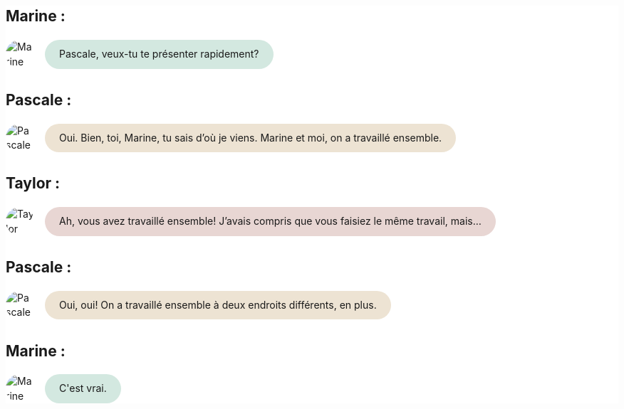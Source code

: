 ## Marine : 
<div style="display: flex; align-items: flex-start; margin-bottom: 15px;">
  <img src="https://marine-noldar.github.io/glowing-disco/images/marine-photo.jpg" alt="Marine" style="width: 40px; height: 40px; border-radius: 50%; margin-right: 15px;">
  <div style="max-width: 70%; padding: 10px 20px; border-radius: 25px; background-color: #D3E8E0; position: relative;">
    Pascale, veux-tu te présenter rapidement?
  </div>
</div>

## Pascale : 
<div style="display: flex; align-items: flex-start; margin-bottom: 15px;">
  <img src="https://marine-noldar.github.io/glowing-disco/images/pascale-photo.jpg" alt="Pascale" style="width: 40px; height: 40px; border-radius: 50%; margin-right: 15px;">
  <div style="max-width: 70%; padding: 10px 20px; border-radius: 25px; background-color: #EDE3D3; position: relative;">
    Oui. Bien, toi, Marine, tu sais d’où je viens. Marine et moi, on a travaillé ensemble.
  </div>
</div>

## Taylor :
<div style="display: flex; align-items: flex-start; margin-bottom: 15px;">
  <img src="https://marine-noldar.github.io/glowing-disco/images/taylor-photo.jpg" alt="Taylor" style="width: 40px; height: 40px; border-radius: 50%; margin-right: 15px;">
  <div style="max-width: 70%; padding: 10px 20px; border-radius: 25px; background-color: #E8D6D3; position: relative;">
   Ah, vous avez travaillé ensemble! J’avais compris que vous faisiez le même travail, mais…
  </div>
</div>

## Pascale : 
<div style="display: flex; align-items: flex-start; margin-bottom: 15px;">
  <img src="https://marine-noldar.github.io/glowing-disco/images/pascale-photo.jpg" alt="Pascale" style="width: 40px; height: 40px; border-radius: 50%; margin-right: 15px;">
  <div style="max-width: 70%; padding: 10px 20px; border-radius: 25px; background-color: #EDE3D3; position: relative;">
    Oui, oui! On a travaillé ensemble à deux endroits différents, en plus. 
  </div>
</div>

## Marine : 
<div style="display: flex; align-items: flex-start; margin-bottom: 15px;">
  <img src="https://marine-noldar.github.io/glowing-disco/images/marine-photo.jpg" alt="Marine" style="width: 40px; height: 40px; border-radius: 50%; margin-right: 15px;">
  <div style="max-width: 70%; padding: 10px 20px; border-radius: 25px; background-color: #D3E8E0; position: relative;">
  C'est vrai.
  </div>
</div>
